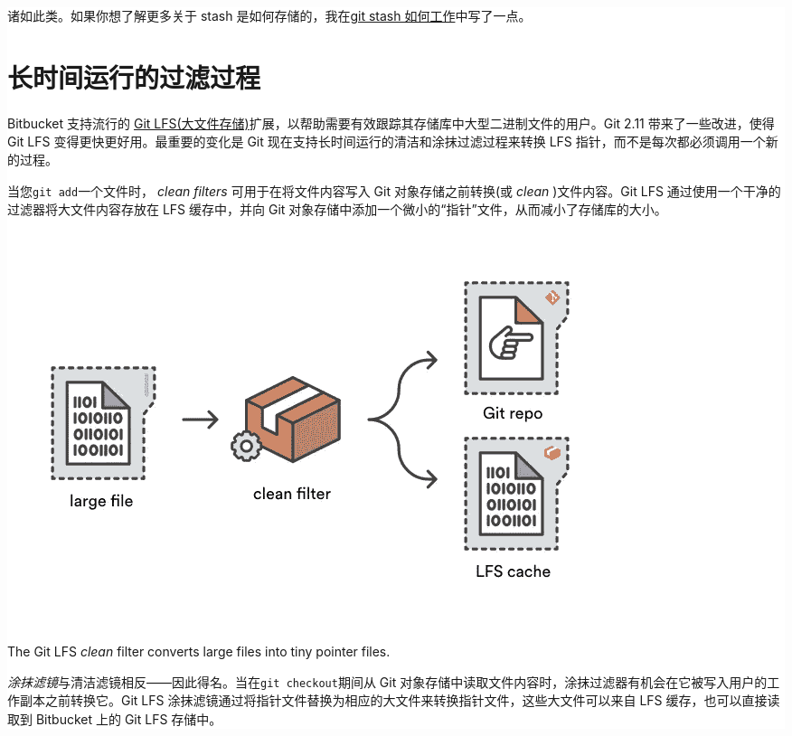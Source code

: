 诸如此类。如果你想了解更多关于 stash 是如何存储的，我在[git stash 如何工作](https://www.atlassian.com/git/tutorials/git-stash/#how-git-stash-works)中写了一点。

# 长时间运行的过滤过程

Bitbucket 支持流行的 [Git LFS(大文件存储)](https://www.atlassian.com/git/tutorials/git-lfs/)扩展，以帮助需要有效跟踪其存储库中大型二进制文件的用户。Git 2.11 带来了一些改进，使得 Git LFS 变得更快更好用。最重要的变化是 Git 现在支持长时间运行的清洁和涂抹过滤过程来转换 LFS 指针，而不是每次都必须调用一个新的过程。

当您`git add`一个文件时， *clean filters* 可用于在将文件内容写入 Git 对象存储之前转换(或 *clean* )文件内容。Git LFS 通过使用一个干净的过滤器将大文件内容存放在 LFS 缓存中，并向 Git 对象存储中添加一个微小的“指针”文件，从而减小了存储库的大小。

![](img/94a82fbc9e74431f16c1b0f3568988ed.png)

The Git LFS *clean* filter converts large files into tiny pointer files.

*涂抹滤镜*与清洁滤镜相反——因此得名。当在`git checkout`期间从 Git 对象存储中读取文件内容时，涂抹过滤器有机会在它被写入用户的工作副本之前转换它。Git LFS 涂抹滤镜通过将指针文件替换为相应的大文件来转换指针文件，这些大文件可以来自 LFS 缓存，也可以直接读取到 Bitbucket 上的 Git LFS 存储中。
